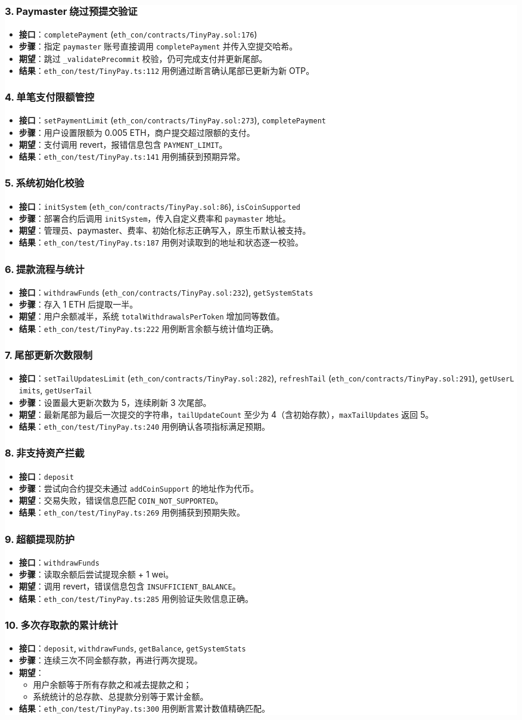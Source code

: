 ### 3. Paymaster 绕过预提交验证
- **接口**：`completePayment` (`eth_con/contracts/TinyPay.sol:176`)
- **步骤**：指定 `paymaster` 账号直接调用 `completePayment` 并传入空提交哈希。
- **期望**：跳过 `_validatePrecommit` 校验，仍可完成支付并更新尾部。
- **结果**：`eth_con/test/TinyPay.ts:112` 用例通过断言确认尾部已更新为新 OTP。

### 4. 单笔支付限额管控
- **接口**：`setPaymentLimit` (`eth_con/contracts/TinyPay.sol:273`), `completePayment`
- **步骤**：用户设置限额为 0.005 ETH，商户提交超过限额的支付。
- **期望**：支付调用 revert，报错信息包含 `PAYMENT_LIMIT`。
- **结果**：`eth_con/test/TinyPay.ts:141` 用例捕获到预期异常。

### 5. 系统初始化校验
- **接口**：`initSystem` (`eth_con/contracts/TinyPay.sol:86`), `isCoinSupported`
- **步骤**：部署合约后调用 `initSystem`，传入自定义费率和 `paymaster` 地址。
- **期望**：管理员、paymaster、费率、初始化标志正确写入，原生币默认被支持。
- **结果**：`eth_con/test/TinyPay.ts:187` 用例对读取到的地址和状态逐一校验。

### 6. 提款流程与统计
- **接口**：`withdrawFunds` (`eth_con/contracts/TinyPay.sol:232`), `getSystemStats`
- **步骤**：存入 1 ETH 后提取一半。
- **期望**：用户余额减半，系统 `totalWithdrawalsPerToken` 增加同等数值。
- **结果**：`eth_con/test/TinyPay.ts:222` 用例断言余额与统计值均正确。

### 7. 尾部更新次数限制
- **接口**：`setTailUpdatesLimit` (`eth_con/contracts/TinyPay.sol:282`), `refreshTail` (`eth_con/contracts/TinyPay.sol:291`), `getUserLimits`, `getUserTail`
- **步骤**：设置最大更新次数为 5，连续刷新 3 次尾部。
- **期望**：最新尾部为最后一次提交的字符串，`tailUpdateCount` 至少为 4（含初始存款），`maxTailUpdates` 返回 5。
- **结果**：`eth_con/test/TinyPay.ts:240` 用例确认各项指标满足预期。

### 8. 非支持资产拦截
- **接口**：`deposit`
- **步骤**：尝试向合约提交未通过 `addCoinSupport` 的地址作为代币。
- **期望**：交易失败，错误信息匹配 `COIN_NOT_SUPPORTED`。
- **结果**：`eth_con/test/TinyPay.ts:269` 用例捕获到预期失败。

### 9. 超额提现防护
- **接口**：`withdrawFunds`
- **步骤**：读取余额后尝试提现余额 + 1 wei。
- **期望**：调用 revert，错误信息包含 `INSUFFICIENT_BALANCE`。
- **结果**：`eth_con/test/TinyPay.ts:285` 用例验证失败信息正确。

### 10. 多次存取款的累计统计
- **接口**：`deposit`, `withdrawFunds`, `getBalance`, `getSystemStats`
- **步骤**：连续三次不同金额存款，再进行两次提现。
- **期望**：
  - 用户余额等于所有存款之和减去提款之和；
  - 系统统计的总存款、总提款分别等于累计金额。
- **结果**：`eth_con/test/TinyPay.ts:300` 用例断言累计数值精确匹配。
